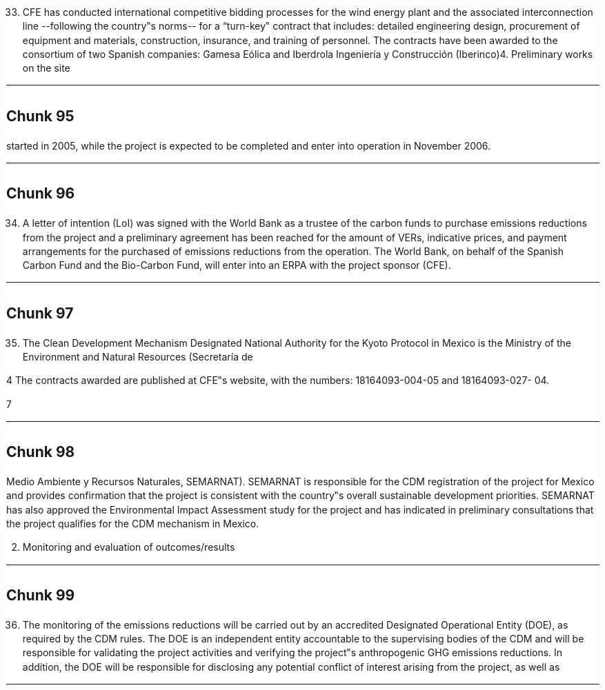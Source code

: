 33. CFE has conducted international competitive bidding processes for the wind energy plant and the associated interconnection line --following the country‟s norms-- for a “turn-key‟ contract that includes: detailed engineering design, procurement of equipment and materials, construction, insurance, and training of personnel. The contracts have been awarded to the consortium of two Spanish companies: Gamesa Eólica and Iberdrola Ingeniería y Construcción (Iberinco)4. Preliminary works on the site

---

## Chunk 95

started in 2005, while the project is expected to be completed and enter into operation in November 2006.

---

## Chunk 96

34. A letter of intention (LoI) was signed with the World Bank as a trustee of the carbon funds to purchase emissions reductions from the project and a preliminary agreement has been reached for the amount of VERs, indicative prices, and payment arrangements for the purchased of emissions reductions from the operation. The World Bank, on behalf of the Spanish Carbon Fund and the Bio-Carbon Fund, will enter into an ERPA with the project sponsor (CFE).

---

## Chunk 97

35. The Clean Development Mechanism Designated National Authority for the Kyoto Protocol in Mexico is the Ministry of the Environment and Natural Resources (Secretaría de

4 The contracts awarded are published at CFE‟s website, with the numbers: 18164093-004-05 and 18164093-027- 04.

7

---

## Chunk 98

Medio Ambiente y Recursos Naturales, SEMARNAT). SEMARNAT is responsible for the CDM registration of the project for Mexico and provides confirmation that the project is consistent with the country‟s overall sustainable development priorities. SEMARNAT has also approved the Environmental Impact Assessment study for the project and has indicated in preliminary consultations that the project qualifies for the CDM mechanism in Mexico.

2. Monitoring and evaluation of outcomes/results

---

## Chunk 99

36. The monitoring of the emissions reductions will be carried out by an accredited Designated Operational Entity (DOE), as required by the CDM rules. The DOE is an independent entity accountable to the supervising bodies of the CDM and will be responsible for validating the project activities and verifying the project‟s anthropogenic GHG emissions reductions. In addition, the DOE will be responsible for disclosing any potential conflict of interest arising from the project, as well as

---